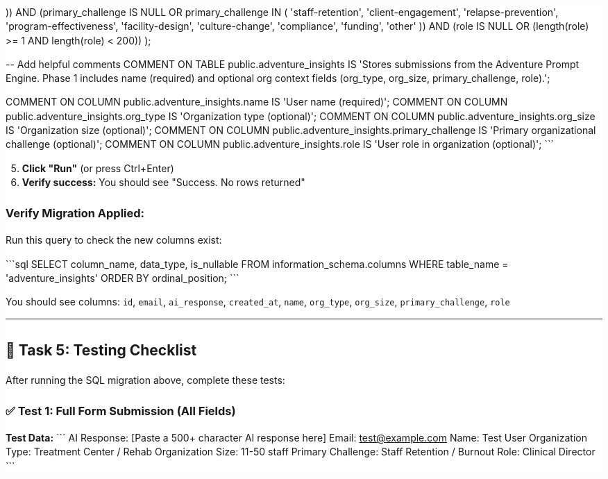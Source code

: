   ))
  AND (primary_challenge IS NULL OR primary_challenge IN (
    'staff-retention', 'client-engagement', 'relapse-prevention', 
    'program-effectiveness', 'facility-design', 'culture-change', 
    'compliance', 'funding', 'other'
  ))
  AND (role IS NULL OR (length(role) >= 1 AND length(role) < 200))
);

-- Add helpful comments
COMMENT ON TABLE public.adventure_insights IS 'Stores submissions from the Adventure Prompt Engine. Phase 1 includes name (required) and optional org context fields (org_type, org_size, primary_challenge, role).';

COMMENT ON COLUMN public.adventure_insights.name IS 'User name (required)';
COMMENT ON COLUMN public.adventure_insights.org_type IS 'Organization type (optional)';
COMMENT ON COLUMN public.adventure_insights.org_size IS 'Organization size (optional)';
COMMENT ON COLUMN public.adventure_insights.primary_challenge IS 'Primary organizational challenge (optional)';
COMMENT ON COLUMN public.adventure_insights.role IS 'User role in organization (optional)';
\`\`\`

5. **Click "Run"** (or press Ctrl+Enter)
6. **Verify success:** You should see "Success. No rows returned"

### Verify Migration Applied:

Run this query to check the new columns exist:

\`\`\`sql
SELECT column_name, data_type, is_nullable 
FROM information_schema.columns 
WHERE table_name = 'adventure_insights' 
ORDER BY ordinal_position;
\`\`\`

You should see columns: `id`, `email`, `ai_response`, `created_at`, `name`, `org_type`, `org_size`, `primary_challenge`, `role`

---

## 🧪 Task 5: Testing Checklist

After running the SQL migration above, complete these tests:

### ✅ Test 1: Full Form Submission (All Fields)

**Test Data:**
\`\`\`
AI Response: [Paste a 500+ character AI response here]
Email: test@example.com
Name: Test User
Organization Type: Treatment Center / Rehab
Organization Size: 11-50 staff
Primary Challenge: Staff Retention / Burnout
Role: Clinical Director
\`\`\`
